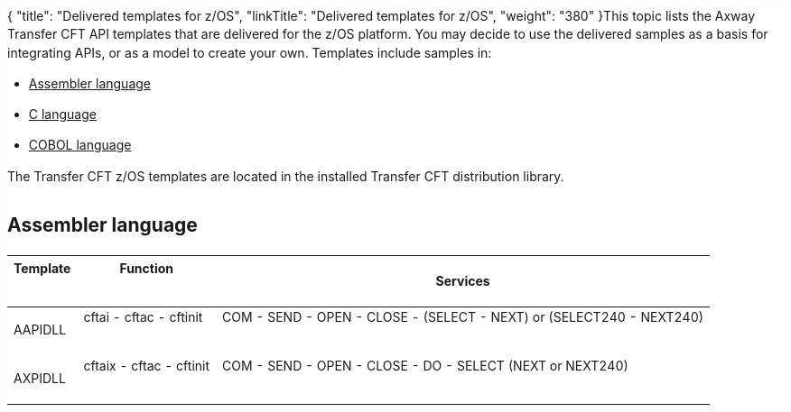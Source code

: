 {
    "title": "Delivered templates for z/OS",
    "linkTitle": "Delivered templates for z/OS",
    "weight": "380"
}This topic lists the Axway Transfer CFT API templates that are delivered for the z/OS platform. You may decide to use the delivered samples as a basis for integrating APIs, or as a model to create your own. Templates include samples in:



-   [Assembler language](#assembl)

-   [C language](#c)

-   [COBOL language](#cobol)



The Transfer CFT z/OS templates are located in the installed Transfer CFT distribution library.



## <span id="Assembl"></span> Assembler language



<table cellspacing="0">
   <col/>
   <col/>
   <col/>
   <thead>
      <tr>
         <th>Template</th>
         <th>Function</th>
         <th>
            <p>Services</p>
</th>
      </tr>
   </thead>
   <tbody>
      <tr>
         <td>
<p data-mc-conditions="axway_conditions.ScreenOnly">AAPIDLL</p>
         </td>
         <td>cftai - cftac - cftinit         </td>
         <td>COM - SEND - OPEN - CLOSE - (SELECT - NEXT) or (SELECT240 - NEXT240)         </td>
      </tr>
      <tr>
         <td>
<p data-mc-conditions="axway_conditions.ScreenOnly">AXPIDLL</p>
         </td>
         <td>cftaix - cftac - cftinit         </td>
         <td>COM - SEND - OPEN - CLOSE - DO - SELECT (NEXT or NEXT240)         </td>
      </tr>
   </tbody>
</table>
